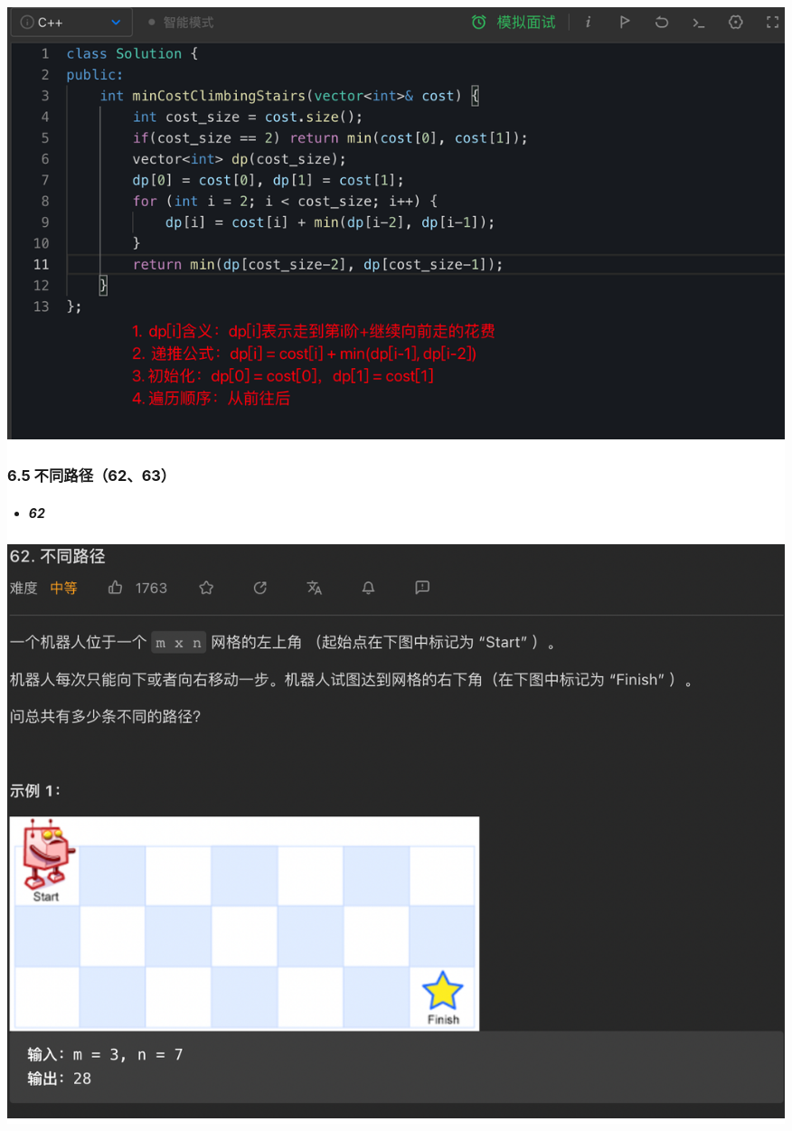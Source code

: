 ![image-20230517142552146](./leetcode/image-20230517142552146.png)

### 6.5 不同路径（62、63）

- ##### 62

![image-20230517143324435](./leetcode/image-20230517143324435.png)
